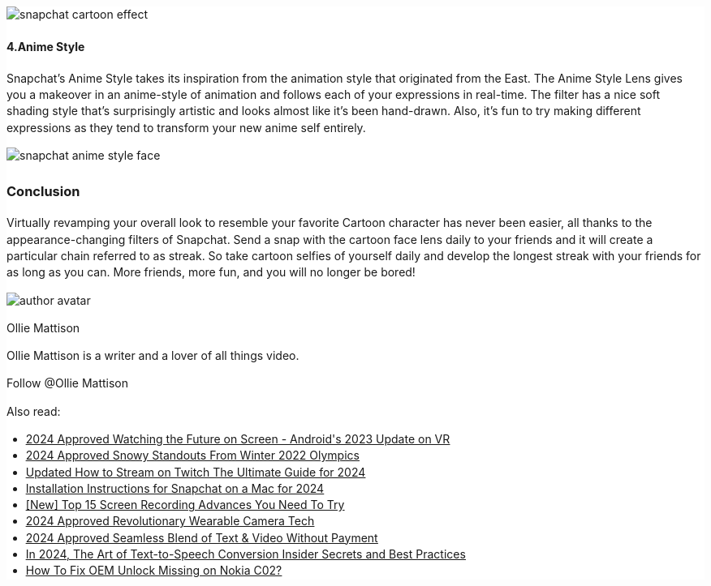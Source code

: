 ![snapchat cartoon effect](https://images.wondershare.com/filmora/article-images/2021/snapchat-cartoon-effect.png)

#### 4.Anime Style

Snapchat’s Anime Style takes its inspiration from the animation style that originated from the East. The Anime Style Lens gives you a makeover in an anime-style of animation and follows each of your expressions in real-time. The filter has a nice soft shading style that’s surprisingly artistic and looks almost like it’s been hand-drawn. Also, it’s fun to try making different expressions as they tend to transform your new anime self entirely.

![snapchat anime style face](https://images.wondershare.com/filmora/article-images/2021/snapchat-anime-style-face.png)

### Conclusion

Virtually revamping your overall look to resemble your favorite Cartoon character has never been easier, all thanks to the appearance-changing filters of Snapchat. Send a snap with the cartoon face lens daily to your friends and it will create a particular chain referred to as streak. So take cartoon selfies of yourself daily and develop the longest streak with your friends for as long as you can. More friends, more fun, and you will no longer be bored!

![author avatar](https://images.wondershare.com/filmora/article-images/ollie-mattison.jpg)

Ollie Mattison

Ollie Mattison is a writer and a lover of all things video.

Follow @Ollie Mattison


<ins class="adsbygoogle"
     style="display:block"
     data-ad-format="autorelaxed"
     data-ad-client="ca-pub-7571918770474297"
     data-ad-slot="1223367746"></ins>



<ins class="adsbygoogle"
     style="display:block"
     data-ad-client="ca-pub-7571918770474297"
     data-ad-slot="8358498916"
     data-ad-format="auto"
     data-full-width-responsive="true"></ins>


<span class="atpl-alsoreadstyle">Also read:</span>
<div><ul>
<li><a href="https://article-files.techidaily.com/2024-approved-watching-the-future-on-screen-androids-2023-update-on-vr/"><u>2024 Approved  Watching the Future on Screen - Android's 2023 Update on VR</u></a></li>
<li><a href="https://article-files.techidaily.com/2024-approved-snowy-standouts-from-winter-2022-olympics/"><u>2024 Approved  Snowy Standouts From Winter 2022 Olympics</u></a></li>
<li><a href="https://ai-voice-clone.techidaily.com/updated-how-to-stream-on-twitch-the-ultimate-guide-for-2024/"><u>Updated How to Stream on Twitch The Ultimate Guide for 2024</u></a></li>
<li><a href="https://snapchat-videos.techidaily.com/installation-instructions-for-snapchat-on-a-mac-for-2024/"><u>Installation Instructions for Snapchat on a Mac for 2024</u></a></li>
<li><a href="https://on-screen-recording.techidaily.com/new-top-15-screen-recording-advances-you-need-to-try/"><u>[New] Top 15 Screen Recording Advances You Need To Try</u></a></li>
<li><a href="https://extra-guidance.techidaily.com/2024-approved-revolutionary-wearable-camera-tech/"><u>2024 Approved  Revolutionary Wearable Camera Tech</u></a></li>
<li><a href="https://youtube-help.techidaily.com/2024-approved-seamless-blend-of-text-and-video-without-payment/"><u>2024 Approved  Seamless Blend of Text & Video Without Payment</u></a></li>
<li><a href="https://ai-video-apps.techidaily.com/in-2024-the-art-of-text-to-speech-conversion-insider-secrets-and-best-practices/"><u>In 2024, The Art of Text-to-Speech Conversion Insider Secrets and Best Practices</u></a></li>
<li><a href="https://easy-unlock-android.techidaily.com/how-to-fix-oem-unlock-missing-on-nokia-c02-by-drfone-android/"><u>How To Fix OEM Unlock Missing on Nokia C02?</u></a></li>